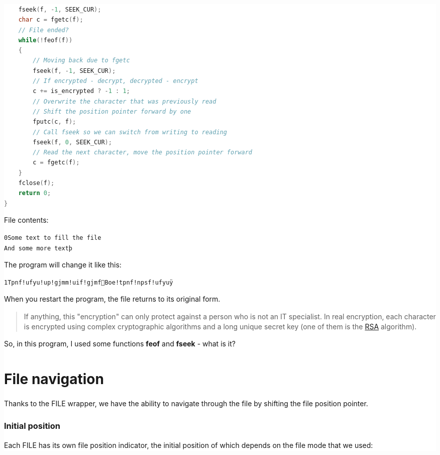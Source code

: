 ```c
    fseek(f, -1, SEEK_CUR);
    char c = fgetc(f);
    // File ended?
    while(!feof(f))
    {
        // Moving back due to fgetc
        fseek(f, -1, SEEK_CUR);
        // If encrypted - decrypt, decrypted - encrypt
        c += is_encrypted ? -1 : 1;
        // Overwrite the character that was previously read
        // Shift the position pointer forward by one
        fputc(c, f);
        // Call fseek so we can switch from writing to reading
        fseek(f, 0, SEEK_CUR);
        // Read the next character, move the position pointer forward
        c = fgetc(f);
    }
    fclose(f);
    return 0;
}
```

File contents:

```
0Some text to fill the file
And some more textþ
```

The program will change it like this:

```
1Tpnf!ufyu!up!gjmm!uif!gjmfBoe!tpnf!npsf!ufyuÿ
```

When you restart the program, the file returns to its original form.

> If anything, this "encryption" can only protect against a person who is not an IT specialist. In real encryption, each character is encrypted using complex cryptographic algorithms and a long unique secret key (one of them is the [RSA](https://hackernoon.com/how-does-rsa-work-f44918df914b) algorithm).

So, in this program, I used some functions **feof** and **fseek** - what is it?

# File navigation

Thanks to the FILE wrapper, we have the ability to navigate through the file by shifting the file position pointer.

### Initial position

Each FILE has its own file position indicator, the initial position of which depends on the file mode that we used:
